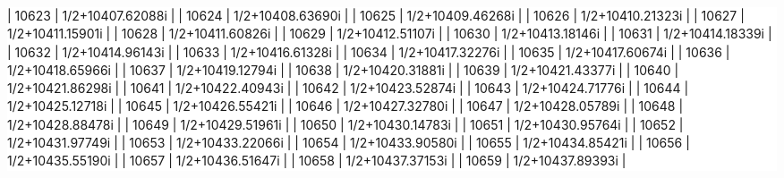 |  10623 | 1/2+10407.62088i |
|  10624 | 1/2+10408.63690i |
|  10625 | 1/2+10409.46268i |
|  10626 | 1/2+10410.21323i |
|  10627 | 1/2+10411.15901i |
|  10628 | 1/2+10411.60826i |
|  10629 | 1/2+10412.51107i |
|  10630 | 1/2+10413.18146i |
|  10631 | 1/2+10414.18339i |
|  10632 | 1/2+10414.96143i |
|  10633 | 1/2+10416.61328i |
|  10634 | 1/2+10417.32276i |
|  10635 | 1/2+10417.60674i |
|  10636 | 1/2+10418.65966i |
|  10637 | 1/2+10419.12794i |
|  10638 | 1/2+10420.31881i |
|  10639 | 1/2+10421.43377i |
|  10640 | 1/2+10421.86298i |
|  10641 | 1/2+10422.40943i |
|  10642 | 1/2+10423.52874i |
|  10643 | 1/2+10424.71776i |
|  10644 | 1/2+10425.12718i |
|  10645 | 1/2+10426.55421i |
|  10646 | 1/2+10427.32780i |
|  10647 | 1/2+10428.05789i |
|  10648 | 1/2+10428.88478i |
|  10649 | 1/2+10429.51961i |
|  10650 | 1/2+10430.14783i |
|  10651 | 1/2+10430.95764i |
|  10652 | 1/2+10431.97749i |
|  10653 | 1/2+10433.22066i |
|  10654 | 1/2+10433.90580i |
|  10655 | 1/2+10434.85421i |
|  10656 | 1/2+10435.55190i |
|  10657 | 1/2+10436.51647i |
|  10658 | 1/2+10437.37153i |
|  10659 | 1/2+10437.89393i |